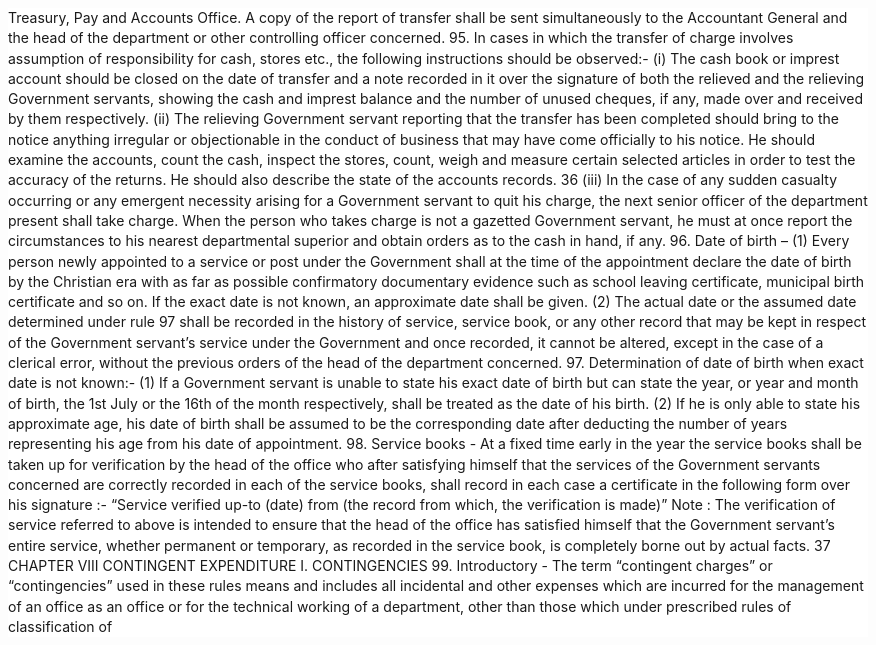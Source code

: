 Treasury, Pay and Accounts Office. A copy of the report of transfer shall be sent
simultaneously to the Accountant General and the head of the department or other
controlling officer concerned.
95. In cases in which the transfer of charge involves assumption of
responsibility for cash, stores etc., the following instructions should be observed:-
(i)
The cash book or imprest account should be closed on the date of
transfer and a note recorded in it over the signature of both the
relieved and the relieving Government servants, showing the cash
and imprest balance and the number of unused cheques, if any,
made over and received by them respectively.
(ii)
The relieving Government servant reporting that the transfer has been
completed should bring to the notice anything irregular or
objectionable in the conduct of business that may have come
officially to his notice. He should examine the accounts, count
the cash, inspect the stores, count, weigh and measure certain
selected articles in order to test the accuracy of the returns. He
should also describe the state of the accounts records.
36
(iii)
In the case of any sudden casualty occurring or any emergent
necessity arising for a Government servant to quit his charge, the
next senior officer of the department present shall take charge.
When the person who takes charge is not a gazetted Government
servant, he must at once report the circumstances to his nearest
departmental superior and obtain orders as to the cash in hand, if
any.
96. Date of birth – (1) Every person newly appointed to a service or post under the
Government shall at the time of the appointment declare the date of birth by the
Christian era with as far as possible confirmatory documentary evidence such as
school leaving certificate, municipal birth certificate and so on. If the exact
date is not known, an approximate date shall be given.
(2) The actual date or the assumed date determined under rule 97 shall be
recorded in the history of service, service book, or any other record that may be
kept in respect of the Government servant’s service under the Government and
once recorded, it cannot be altered, except in the case of a clerical error, without the
previous orders of the head of the department concerned.
97. Determination of date of birth when exact date is not known:- (1) If a
Government servant is unable to state his exact date of birth but can state the year,
or year and month of birth, the 1st July or the 16th of the month respectively, shall
be treated as the date of his birth.
(2) If he is only able to state his approximate age, his date of birth shall be
assumed to be the corresponding date after deducting the number of years
representing his age from his date of appointment.
98. Service books - At a fixed time early in the year the service books shall be
taken up for verification by the head of the office who after satisfying himself that
the services of the Government servants concerned are correctly recorded in
each of the service books, shall record in each case a certificate in the following
form over his signature :-
“Service verified up-to (date) from (the record from which, the verification
is made)”
Note : The verification of service referred to above is intended to ensure
that the head of the office has satisfied himself that the Government servant’s entire
service, whether permanent or temporary, as recorded in the service book, is
completely borne out by actual facts.
37
CHAPTER VIII
CONTINGENT EXPENDITURE
I. CONTINGENCIES
99. Introductory - The term “contingent charges” or “contingencies” used in these
rules means and includes all incidental and other expenses which are incurred for
the management of an office as an office or for the technical working of a
department, other than those which under prescribed rules of classification of
